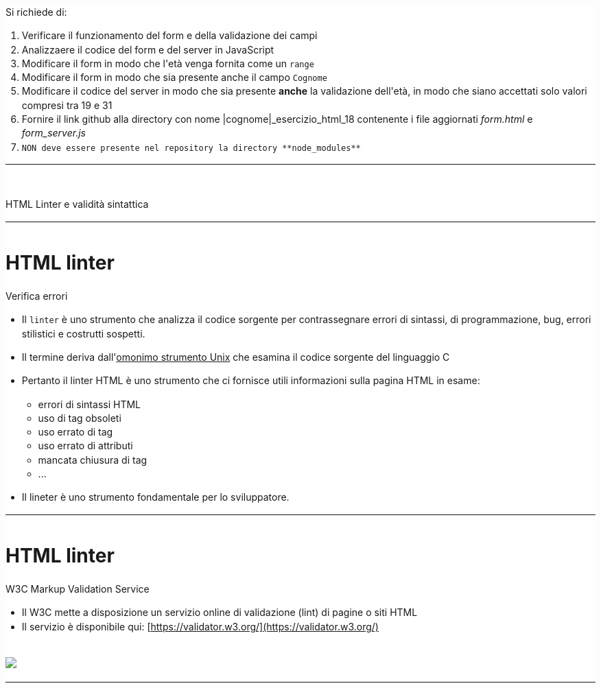 Si richiede di:
1. Verificare il funzionamento del form e della validazione dei campi
2. Analizzaere il codice del form e del server in JavaScript
3. Modificare il form in modo che l'età venga fornita come un ```range```
4. Modificare il form in modo che sia presente anche il campo `Cognome`
5. Modificare il codice del server in modo che sia presente **anche** la validazione dell'età, in modo che siano accettati solo valori compresi tra 19 e 31
6. Fornire il link github alla directory con nome |cognome|_esercizio_html_18 contenente i file aggiornati *form.html* e *form_server.js*
7. ```NON deve essere presente nel repository la directory **node_modules**```


---

&nbsp;

<Cover fs=90px>
  HTML Linter e validità sintattica
</Cover>

--- 

# HTML linter

Verifica errori

- Il `linter` è uno strumento che analizza il codice sorgente per contrassegnare errori di sintassi, di programmazione, bug, errori stilistici e costrutti sospetti. 
- Il termine deriva dall'[omonimo strumento Unix](https://it.wikipedia.org/wiki/Lint_(software)) che esamina il codice sorgente del linguaggio C
- Pertanto il linter HTML è uno strumento che ci fornisce utili informazioni sulla pagina HTML in esame:
  - errori di sintassi HTML
  - uso di tag obsoleti
  - uso errato di tag
  - uso errato di attributi
  - mancata chiusura di tag
  - ...


- Il lineter è uno strumento fondamentale per lo sviluppatore.

--- 

# HTML linter

W3C Markup Validation Service

- Il W3C mette a disposizione un servizio online di validazione (lint) di pagine o siti HTML
- Il servizio è disponibile qui: [https://validator.w3.org/](https://validator.w3.org/)

<br>
<img src="/media/html5_12.png" />

--- 